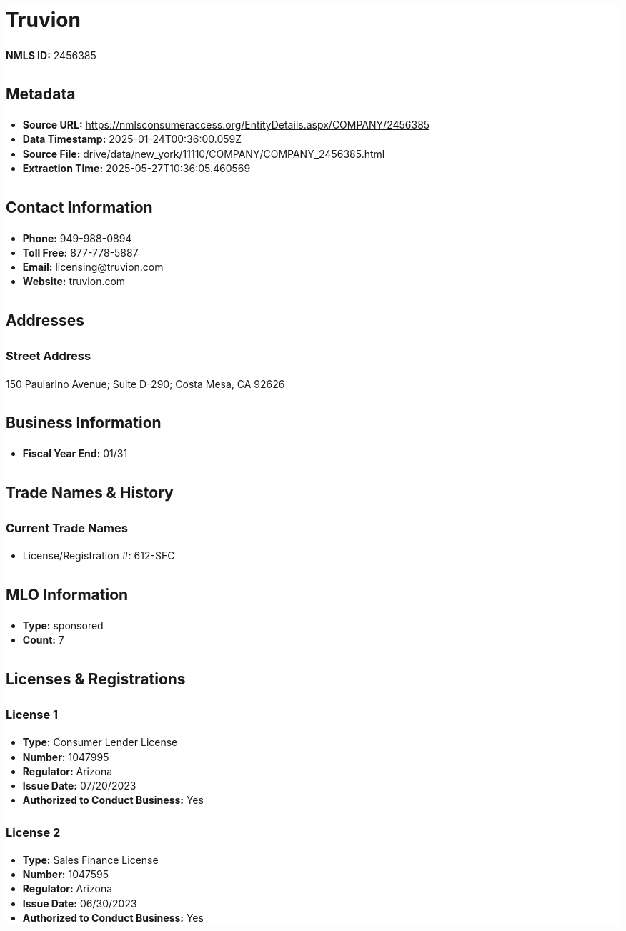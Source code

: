 # Truvion

**NMLS ID:** 2456385

## Metadata
- **Source URL:** https://nmlsconsumeraccess.org/EntityDetails.aspx/COMPANY/2456385
- **Data Timestamp:** 2025-01-24T00:36:00.059Z
- **Source File:** drive/data/new_york/11110/COMPANY/COMPANY_2456385.html
- **Extraction Time:** 2025-05-27T10:36:05.460569

## Contact Information
- **Phone:** 949-988-0894
- **Toll Free:** 877-778-5887
- **Email:** licensing@truvion.com
- **Website:** truvion.com

## Addresses
### Street Address
150 Paularino Avenue; Suite D-290; Costa Mesa, CA 92626

## Business Information
- **Fiscal Year End:** 01/31

## Trade Names & History
### Current Trade Names
- License/Registration #: 612-SFC

## MLO Information
- **Type:** sponsored
- **Count:** 7

## Licenses & Registrations

### License 1
- **Type:** Consumer Lender License
- **Number:** 1047995
- **Regulator:** Arizona
- **Issue Date:** 07/20/2023
- **Authorized to Conduct Business:** Yes

### License 2
- **Type:** Sales Finance License
- **Number:** 1047595
- **Regulator:** Arizona
- **Issue Date:** 06/30/2023
- **Authorized to Conduct Business:** Yes
